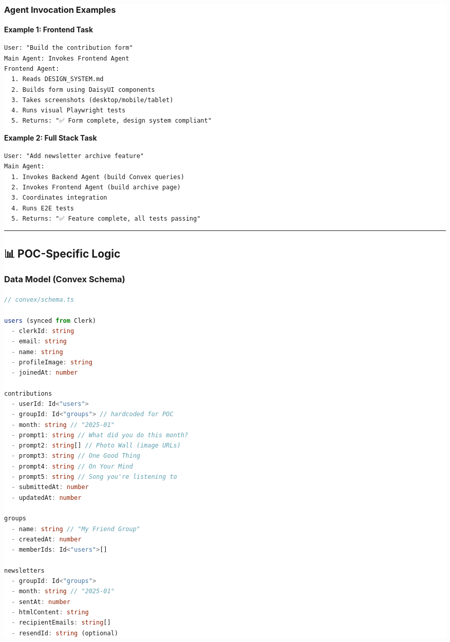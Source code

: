 ### Agent Invocation Examples

**Example 1: Frontend Task**
```
User: "Build the contribution form"
Main Agent: Invokes Frontend Agent
Frontend Agent:
  1. Reads DESIGN_SYSTEM.md
  2. Builds form using DaisyUI components
  3. Takes screenshots (desktop/mobile/tablet)
  4. Runs visual Playwright tests
  5. Returns: "✅ Form complete, design system compliant"
```

**Example 2: Full Stack Task**
```
User: "Add newsletter archive feature"
Main Agent:
  1. Invokes Backend Agent (build Convex queries)
  2. Invokes Frontend Agent (build archive page)
  3. Coordinates integration
  4. Runs E2E tests
  5. Returns: "✅ Feature complete, all tests passing"
```

---

## 📊 POC-Specific Logic

### Data Model (Convex Schema)

```typescript
// convex/schema.ts

users (synced from Clerk)
  - clerkId: string
  - email: string
  - name: string
  - profileImage: string
  - joinedAt: number

contributions
  - userId: Id<"users">
  - groupId: Id<"groups"> // hardcoded for POC
  - month: string // "2025-01"
  - prompt1: string // What did you do this month?
  - prompt2: string[] // Photo Wall (image URLs)
  - prompt3: string // One Good Thing
  - prompt4: string // On Your Mind
  - prompt5: string // Song you're listening to
  - submittedAt: number
  - updatedAt: number

groups
  - name: string // "My Friend Group"
  - createdAt: number
  - memberIds: Id<"users">[]

newsletters
  - groupId: Id<"groups">
  - month: string // "2025-01"
  - sentAt: number
  - htmlContent: string
  - recipientEmails: string[]
  - resendId: string (optional)
```